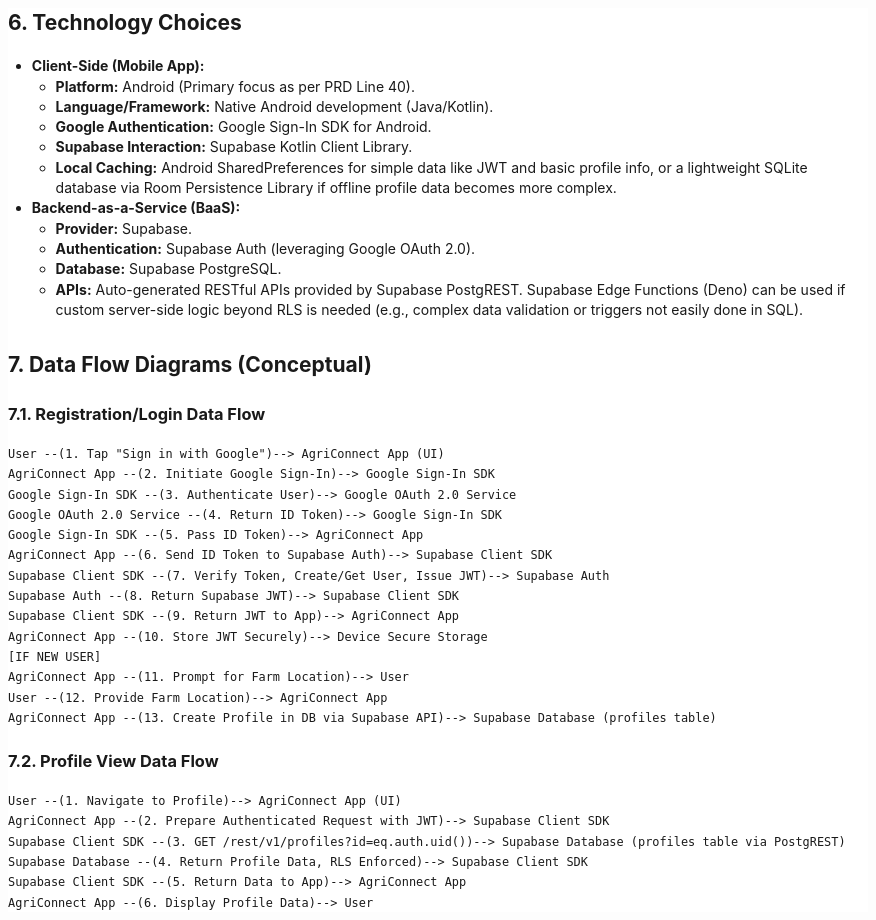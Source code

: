 ## 6. Technology Choices

-   **Client-Side (Mobile App):**
    -   **Platform:** Android (Primary focus as per PRD Line 40).
    -   **Language/Framework:** Native Android development (Java/Kotlin).
    -   **Google Authentication:** Google Sign-In SDK for Android.
    -   **Supabase Interaction:** Supabase Kotlin Client Library.
    -   **Local Caching:** Android SharedPreferences for simple data like JWT and basic profile info, or a lightweight SQLite database via Room Persistence Library if offline profile data becomes more complex.
-   **Backend-as-a-Service (BaaS):**
    -   **Provider:** Supabase.
    -   **Authentication:** Supabase Auth (leveraging Google OAuth 2.0).
    -   **Database:** Supabase PostgreSQL.
    -   **APIs:** Auto-generated RESTful APIs provided by Supabase PostgREST. Supabase Edge Functions (Deno) can be used if custom server-side logic beyond RLS is needed (e.g., complex data validation or triggers not easily done in SQL).

## 7. Data Flow Diagrams (Conceptual)

### 7.1. Registration/Login Data Flow

```
User --(1. Tap "Sign in with Google")--> AgriConnect App (UI)
AgriConnect App --(2. Initiate Google Sign-In)--> Google Sign-In SDK
Google Sign-In SDK --(3. Authenticate User)--> Google OAuth 2.0 Service
Google OAuth 2.0 Service --(4. Return ID Token)--> Google Sign-In SDK
Google Sign-In SDK --(5. Pass ID Token)--> AgriConnect App
AgriConnect App --(6. Send ID Token to Supabase Auth)--> Supabase Client SDK
Supabase Client SDK --(7. Verify Token, Create/Get User, Issue JWT)--> Supabase Auth
Supabase Auth --(8. Return Supabase JWT)--> Supabase Client SDK
Supabase Client SDK --(9. Return JWT to App)--> AgriConnect App
AgriConnect App --(10. Store JWT Securely)--> Device Secure Storage
[IF NEW USER]
AgriConnect App --(11. Prompt for Farm Location)--> User
User --(12. Provide Farm Location)--> AgriConnect App
AgriConnect App --(13. Create Profile in DB via Supabase API)--> Supabase Database (profiles table)
```

### 7.2. Profile View Data Flow

```
User --(1. Navigate to Profile)--> AgriConnect App (UI)
AgriConnect App --(2. Prepare Authenticated Request with JWT)--> Supabase Client SDK
Supabase Client SDK --(3. GET /rest/v1/profiles?id=eq.auth.uid())--> Supabase Database (profiles table via PostgREST)
Supabase Database --(4. Return Profile Data, RLS Enforced)--> Supabase Client SDK
Supabase Client SDK --(5. Return Data to App)--> AgriConnect App
AgriConnect App --(6. Display Profile Data)--> User
```
